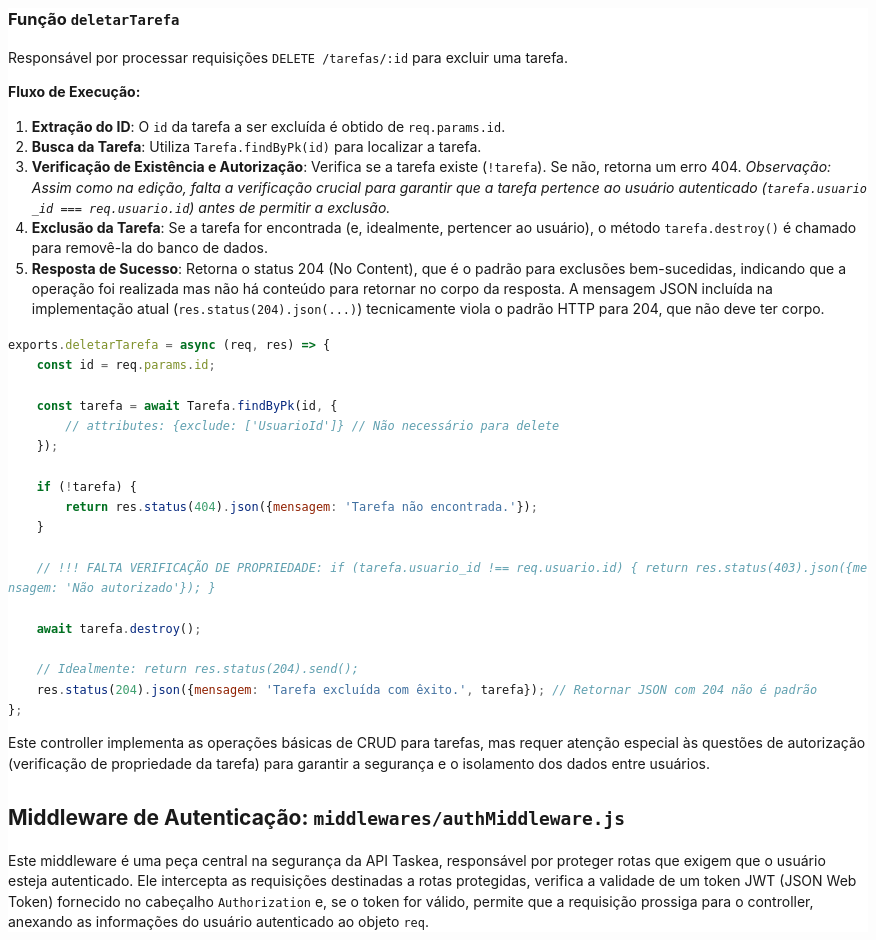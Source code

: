 ### Função `deletarTarefa`

Responsável por processar requisições `DELETE /tarefas/:id` para excluir uma tarefa.

**Fluxo de Execução:**

1.  **Extração do ID**: O `id` da tarefa a ser excluída é obtido de `req.params.id`.
2.  **Busca da Tarefa**: Utiliza `Tarefa.findByPk(id)` para localizar a tarefa.
3.  **Verificação de Existência e Autorização**: Verifica se a tarefa existe (`!tarefa`). Se não, retorna um erro 404. *Observação: Assim como na edição, falta a verificação crucial para garantir que a tarefa pertence ao usuário autenticado (`tarefa.usuario_id === req.usuario.id`) antes de permitir a exclusão.*
4.  **Exclusão da Tarefa**: Se a tarefa for encontrada (e, idealmente, pertencer ao usuário), o método `tarefa.destroy()` é chamado para removê-la do banco de dados.
5.  **Resposta de Sucesso**: Retorna o status 204 (No Content), que é o padrão para exclusões bem-sucedidas, indicando que a operação foi realizada mas não há conteúdo para retornar no corpo da resposta. A mensagem JSON incluída na implementação atual (`res.status(204).json(...)`) tecnicamente viola o padrão HTTP para 204, que não deve ter corpo.

```javascript
exports.deletarTarefa = async (req, res) => {
    const id = req.params.id;

    const tarefa = await Tarefa.findByPk(id, {
        // attributes: {exclude: ['UsuarioId']} // Não necessário para delete
    });
    
    if (!tarefa) {
        return res.status(404).json({mensagem: 'Tarefa não encontrada.'});
    }

    // !!! FALTA VERIFICAÇÃO DE PROPRIEDADE: if (tarefa.usuario_id !== req.usuario.id) { return res.status(403).json({mensagem: 'Não autorizado'}); }

    await tarefa.destroy(); 

    // Idealmente: return res.status(204).send();
    res.status(204).json({mensagem: 'Tarefa excluída com êxito.', tarefa}); // Retornar JSON com 204 não é padrão
};
```

Este controller implementa as operações básicas de CRUD para tarefas, mas requer atenção especial às questões de autorização (verificação de propriedade da tarefa) para garantir a segurança e o isolamento dos dados entre usuários.



## Middleware de Autenticação: `middlewares/authMiddleware.js`

Este middleware é uma peça central na segurança da API Taskea, responsável por proteger rotas que exigem que o usuário esteja autenticado. Ele intercepta as requisições destinadas a rotas protegidas, verifica a validade de um token JWT (JSON Web Token) fornecido no cabeçalho `Authorization` e, se o token for válido, permite que a requisição prossiga para o controller, anexando as informações do usuário autenticado ao objeto `req`.
